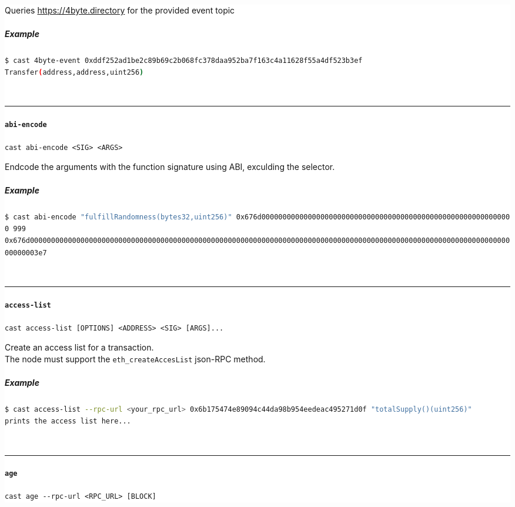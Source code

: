 Queries https://4byte.directory for the provided event topic

##### Example

```bash
$ cast 4byte-event 0xddf252ad1be2c89b69c2b068fc378daa952ba7f163c4a11628f55a4df523b3ef
Transfer(address,address,uint256)

```

<br>

---

#### `abi-encode`

```ignore
cast abi-encode <SIG> <ARGS>
```

Endcode the arguments with the function signature using ABI, exculding the selector.

##### Example

```bash
$ cast abi-encode "fulfillRandomness(bytes32,uint256)" 0x676d000000000000000000000000000000000000000000000000000000000000 999
0x676d00000000000000000000000000000000000000000000000000000000000000000000000000000000000000000000000000000000000000000000000003e7
```

<br>

---

#### `access-list`

```ignore
cast access-list [OPTIONS] <ADDRESS> <SIG> [ARGS]...
```

Create an access list for a transaction.  
The node must support the `eth_createAccesList` json-RPC method.

##### Example

```bash
$ cast access-list --rpc-url <your_rpc_url> 0x6b175474e89094c44da98b954eedeac495271d0f "totalSupply()(uint256)"
prints the access list here...
```

<br>

---

#### `age`

```ignore
cast age --rpc-url <RPC_URL> [BLOCK]
```


 [0]:  0000000000000000000000000cfb686e114d478b055ce8614621f8bb62f70360
 [1]:  000000000000000000000000000000000000000000000002b5e3af16b1880000